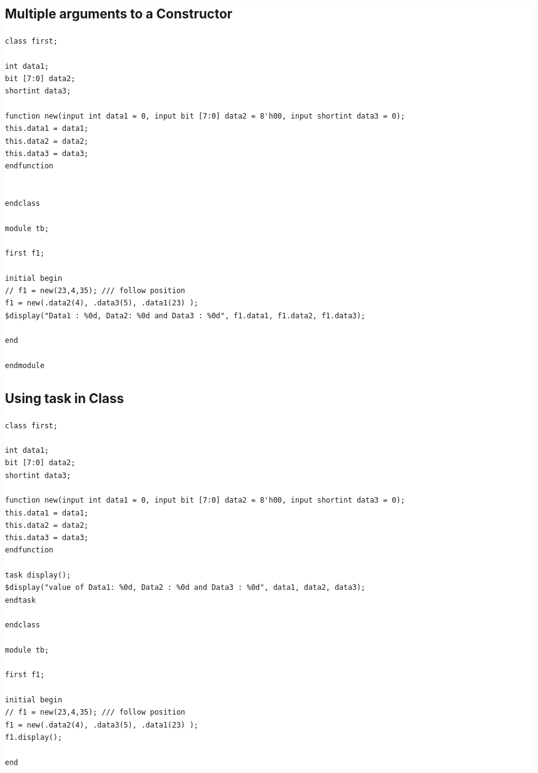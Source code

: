 ## Multiple arguments to a Constructor
```
class first;

int data1;
bit [7:0] data2;
shortint data3;

function new(input int data1 = 0, input bit [7:0] data2 = 8'h00, input shortint data3 = 0);
this.data1 = data1;
this.data2 = data2;
this.data3 = data3;
endfunction


endclass

module tb;

first f1;

initial begin
// f1 = new(23,4,35); /// follow position
f1 = new(.data2(4), .data3(5), .data1(23) );
$display("Data1 : %0d, Data2: %0d and Data3 : %0d", f1.data1, f1.data2, f1.data3);

end

endmodule
```

## Using task in Class
```
class first;

int data1;
bit [7:0] data2;
shortint data3;

function new(input int data1 = 0, input bit [7:0] data2 = 8'h00, input shortint data3 = 0);
this.data1 = data1;
this.data2 = data2;
this.data3 = data3;
endfunction

task display();
$display("value of Data1: %0d, Data2 : %0d and Data3 : %0d", data1, data2, data3);
endtask

endclass

module tb;

first f1;

initial begin
// f1 = new(23,4,35); /// follow position
f1 = new(.data2(4), .data3(5), .data1(23) );
f1.display();

end

```
